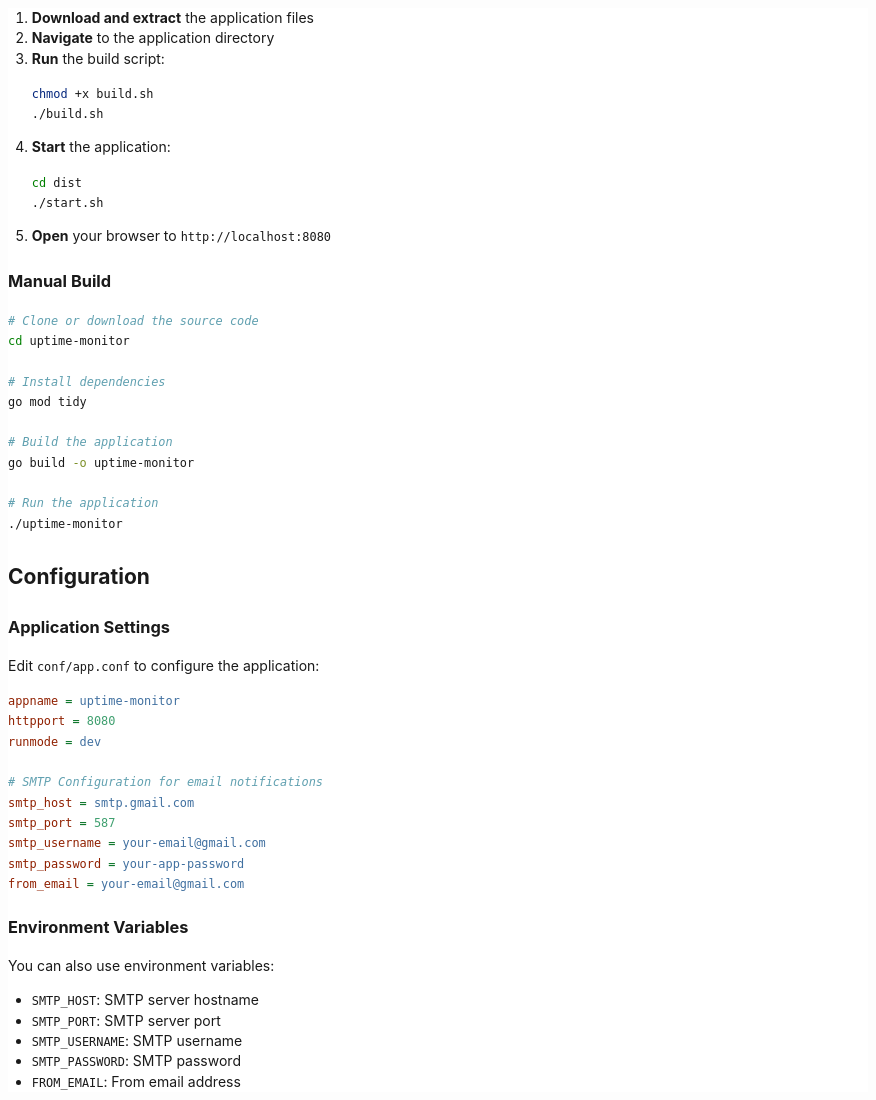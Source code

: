 1. **Download and extract** the application files
2. **Navigate** to the application directory
3. **Run** the build script:
   ```bash
   chmod +x build.sh
   ./build.sh
   ```
4. **Start** the application:
   ```bash
   cd dist
   ./start.sh
   ```
5. **Open** your browser to `http://localhost:8080`

### Manual Build

```bash
# Clone or download the source code
cd uptime-monitor

# Install dependencies
go mod tidy

# Build the application
go build -o uptime-monitor

# Run the application
./uptime-monitor
```

## Configuration

### Application Settings

Edit `conf/app.conf` to configure the application:

```ini
appname = uptime-monitor
httpport = 8080
runmode = dev

# SMTP Configuration for email notifications
smtp_host = smtp.gmail.com
smtp_port = 587
smtp_username = your-email@gmail.com
smtp_password = your-app-password
from_email = your-email@gmail.com
```

### Environment Variables

You can also use environment variables:
- `SMTP_HOST`: SMTP server hostname
- `SMTP_PORT`: SMTP server port
- `SMTP_USERNAME`: SMTP username
- `SMTP_PASSWORD`: SMTP password
- `FROM_EMAIL`: From email address
